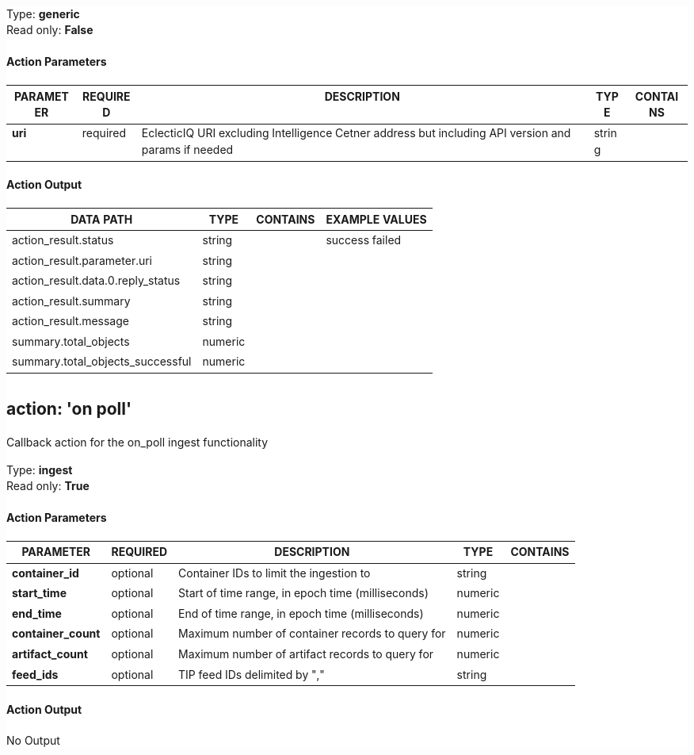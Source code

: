 Type: **generic**  
Read only: **False**

#### Action Parameters
PARAMETER | REQUIRED | DESCRIPTION | TYPE | CONTAINS
--------- | -------- | ----------- | ---- | --------
**uri** |  required  | EclecticIQ URI excluding Intelligence Cetner address but including API version and params if needed | string | 

#### Action Output
DATA PATH | TYPE | CONTAINS | EXAMPLE VALUES
--------- | ---- | -------- | --------------
action_result.status | string |  |   success  failed 
action_result.parameter.uri | string |  |  
action_result.data.0.reply_status | string |  |  
action_result.summary | string |  |  
action_result.message | string |  |  
summary.total_objects | numeric |  |  
summary.total_objects_successful | numeric |  |    

## action: 'on poll'
Callback action for the on_poll ingest functionality

Type: **ingest**  
Read only: **True**

#### Action Parameters
PARAMETER | REQUIRED | DESCRIPTION | TYPE | CONTAINS
--------- | -------- | ----------- | ---- | --------
**container_id** |  optional  | Container IDs to limit the ingestion to | string | 
**start_time** |  optional  | Start of time range, in epoch time (milliseconds) | numeric | 
**end_time** |  optional  | End of time range, in epoch time (milliseconds) | numeric | 
**container_count** |  optional  | Maximum number of container records to query for | numeric | 
**artifact_count** |  optional  | Maximum number of artifact records to query for | numeric | 
**feed_ids** |  optional  | TIP feed IDs delimited by "," | string | 

#### Action Output
No Output